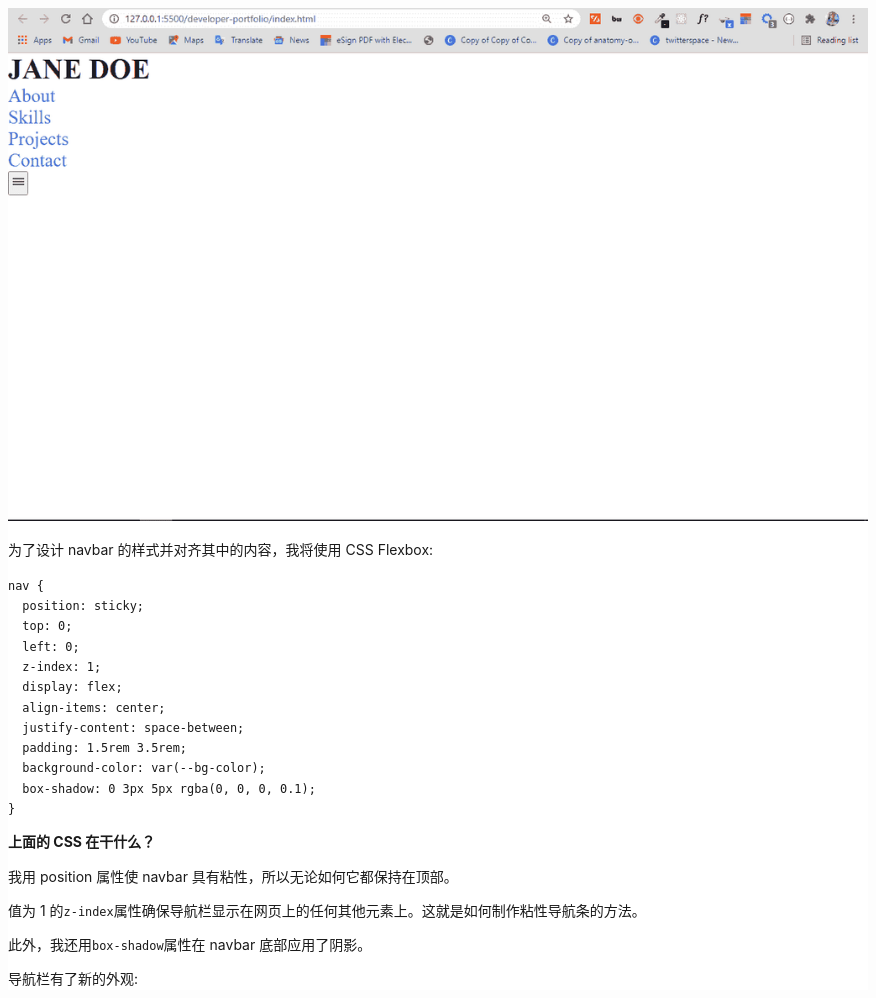 ![ss3](img/d3ee252c41d43334b824c5d4595deee7.png)

为了设计 navbar 的样式并对齐其中的内容，我将使用 CSS Flexbox:

```
nav {
  position: sticky;
  top: 0;
  left: 0;
  z-index: 1;
  display: flex;
  align-items: center;
  justify-content: space-between;
  padding: 1.5rem 3.5rem;
  background-color: var(--bg-color);
  box-shadow: 0 3px 5px rgba(0, 0, 0, 0.1);
} 
```

**上面的 CSS 在干什么？**

我用 position 属性使 navbar 具有粘性，所以无论如何它都保持在顶部。

值为 1 的`z-index`属性确保导航栏显示在网页上的任何其他元素上。这就是如何制作粘性导航条的方法。

此外，我还用`box-shadow`属性在 navbar 底部应用了阴影。

导航栏有了新的外观: